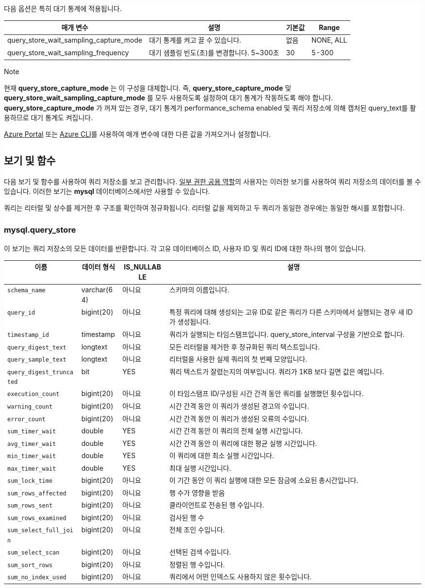 다음 옵션은 특히 대기 통계에 적용됩니다.

| **매개 변수** | **설명** | **기본값** | **Range** |
|---|---|---|---|
| query_store_wait_sampling_capture_mode | 대기 통계를 켜고 끌 수 있습니다. | 없음 | NONE, ALL |
| query_store_wait_sampling_frequency | 대기 샘플링 빈도(초)를 변경합니다. 5~300초 | 30 | 5-300 |

> [!NOTE]
> 현재 **query_store_capture_mode** 는 이 구성을 대체합니다. 즉, **query_store_capture_mode** 및 **query_store_wait_sampling_capture_mode** 를 모두 사용하도록 설정하여 대기 통계가 작동하도록 해야 합니다. **query_store_capture_mode** 가 꺼져 있는 경우, 대기 통계가 performance_schema enabled 및 쿼리 저장소에 의해 캡처된 query_text를 활용하므로 대기 통계도 켜집니다.

[Azure Portal](howto-server-parameters.md) 또는 [Azure CLI](howto-configure-server-parameters-using-cli.md)를 사용하여 매개 변수에 대한 다른 값을 가져오거나 설정합니다.

## <a name="views-and-functions"></a>보기 및 함수

다음 보기 및 함수를 사용하여 쿼리 저장소를 보고 관리합니다. [일부 권한 공용 역할](howto-create-users.md#to-create-more-admin-users-in-azure-database-for-mysql)의 사용자는 이러한 보기를 사용하여 쿼리 저장소의 데이터를 볼 수 있습니다. 이러한 보기는 **mysql** 데이터베이스에서만 사용할 수 있습니다.

쿼리는 리터럴 및 상수를 제거한 후 구조를 확인하여 정규화됩니다. 리터럴 값을 제외하고 두 쿼리가 동일한 경우에는 동일한 해시를 포함합니다.

### <a name="mysqlquery_store"></a>mysql.query_store

이 보기는 쿼리 저장소의 모든 데이터를 반환합니다. 각 고유 데이터베이스 ID, 사용자 ID 및 쿼리 ID에 대한 하나의 행이 있습니다.

| **이름** | **데이터 형식** | **IS_NULLABLE** | **설명** |
|---|---|---|---|
| `schema_name`| varchar(64) | 아니요 | 스키마의 이름입니다. |
| `query_id`| bigint(20) | 아니요| 특정 쿼리에 대해 생성되는 고유 ID로 같은 쿼리가 다른 스키마에서 실행되는 경우 새 ID가 생성됩니다. |
| `timestamp_id` | timestamp| 아니요| 쿼리가 실행되는 타임스탬프입니다. query_store_interval 구성을 기반으로 합니다.|
| `query_digest_text`| longtext| 아니요| 모든 리터럴을 제거한 후 정규화된 쿼리 텍스트입니다.|
| `query_sample_text` | longtext| 아니요| 리터럴을 사용한 실제 쿼리의 첫 번째 모양입니다.|
| `query_digest_truncated` | bit| YES| 쿼리 텍스트가 잘렸는지의 여부입니다. 쿼리가 1KB 보다 길면 값은 예입니다.|
| `execution_count` | bigint(20)| 아니요| 이 타임스탬프 ID/구성된 시간 간격 동안 쿼리를 실행했던 횟수입니다.|
| `warning_count` | bigint(20)| 아니요| 시간 간격 동안 이 쿼리가 생성된 경고의 수입니다.|
| `error_count` | bigint(20)| 아니요| 시간 간격 동안 이 쿼리가 생성된 오류의 수입니다.|
| `sum_timer_wait` | double| YES| 시간 간격 동안 이 쿼리의 전체 실행 시간입니다.|
| `avg_timer_wait` | double| YES| 시간 간격 동안 이 쿼리에 대한 평균 실행 시간입니다.|
| `min_timer_wait` | double| YES| 이 쿼리에 대한 최소 실행 시간입니다.|
| `max_timer_wait` | double| YES| 최대 실행 시간입니다.|
| `sum_lock_time` | bigint(20)| 아니요| 이 기간 동안 이 쿼리 실행에 대한 모든 잠금에 소요된 총시간입니다.|
| `sum_rows_affected` | bigint(20)| 아니요| 행 수가 영향을 받음|
| `sum_rows_sent` | bigint(20)| 아니요| 클라이언트로 전송된 행 수입니다.|
| `sum_rows_examined` | bigint(20)| 아니요| 검사된 행 수|
| `sum_select_full_join` | bigint(20)| 아니요| 전체 조인 수입니다.|
| `sum_select_scan` | bigint(20)| 아니요| 선택된 검색 수입니다. |
| `sum_sort_rows` | bigint(20)| 아니요| 정렬된 행 수입니다.|
| `sum_no_index_used` | bigint(20)| 아니요| 쿼리에서 어떤 인덱스도 사용하지 않은 횟수입니다.|